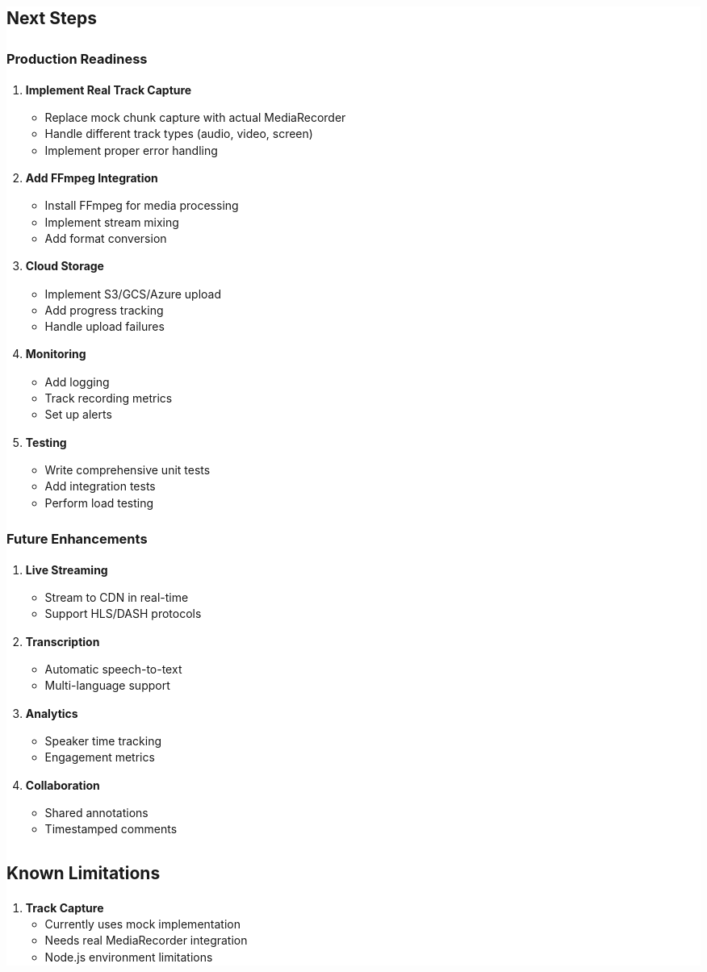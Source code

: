 ## Next Steps

### Production Readiness

1. **Implement Real Track Capture**
   - Replace mock chunk capture with actual MediaRecorder
   - Handle different track types (audio, video, screen)
   - Implement proper error handling

2. **Add FFmpeg Integration**
   - Install FFmpeg for media processing
   - Implement stream mixing
   - Add format conversion

3. **Cloud Storage**
   - Implement S3/GCS/Azure upload
   - Add progress tracking
   - Handle upload failures

4. **Monitoring**
   - Add logging
   - Track recording metrics
   - Set up alerts

5. **Testing**
   - Write comprehensive unit tests
   - Add integration tests
   - Perform load testing

### Future Enhancements

1. **Live Streaming**
   - Stream to CDN in real-time
   - Support HLS/DASH protocols

2. **Transcription**
   - Automatic speech-to-text
   - Multi-language support

3. **Analytics**
   - Speaker time tracking
   - Engagement metrics

4. **Collaboration**
   - Shared annotations
   - Timestamped comments

## Known Limitations

1. **Track Capture**
   - Currently uses mock implementation
   - Needs real MediaRecorder integration
   - Node.js environment limitations
